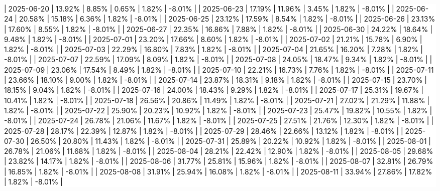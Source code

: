 | 2025-06-20 | 13.92%    | 8.85%       | 0.65%                | 1.82%                 | -8.01%     |
| 2025-06-23 | 17.19%    | 11.96%      | 3.45%                | 1.82%                 | -8.01%     |
| 2025-06-24 | 20.58%    | 15.18%      | 6.36%                | 1.82%                 | -8.01%     |
| 2025-06-25 | 23.12%    | 17.59%      | 8.54%                | 1.82%                 | -8.01%     |
| 2025-06-26 | 23.13%    | 17.60%      | 8.55%                | 1.82%                 | -8.01%     |
| 2025-06-27 | 22.35%    | 16.86%      | 7.88%                | 1.82%                 | -8.01%     |
| 2025-06-30 | 24.22%    | 18.64%      | 9.48%                | 1.82%                 | -8.01%     |
| 2025-07-01 | 23.20%    | 17.66%      | 8.60%                | 1.82%                 | -8.01%     |
| 2025-07-02 | 21.21%    | 15.78%      | 6.90%                | 1.82%                 | -8.01%     |
| 2025-07-03 | 22.29%    | 16.80%      | 7.83%                | 1.82%                 | -8.01%     |
| 2025-07-04 | 21.65%    | 16.20%      | 7.28%                | 1.82%                 | -8.01%     |
| 2025-07-07 | 22.59%    | 17.09%      | 8.09%                | 1.82%                 | -8.01%     |
| 2025-07-08 | 24.05%    | 18.47%      | 9.34%                | 1.82%                 | -8.01%     |
| 2025-07-09 | 23.06%    | 17.54%      | 8.49%                | 1.82%                 | -8.01%     |
| 2025-07-10 | 22.21%    | 16.73%      | 7.76%                | 1.82%                 | -8.01%     |
| 2025-07-11 | 23.66%    | 18.10%      | 9.00%                | 1.82%                 | -8.01%     |
| 2025-07-14 | 23.87%    | 18.31%      | 9.18%                | 1.82%                 | -8.01%     |
| 2025-07-15 | 23.70%    | 18.15%      | 9.04%                | 1.82%                 | -8.01%     |
| 2025-07-16 | 24.00%    | 18.43%      | 9.29%                | 1.82%                 | -8.01%     |
| 2025-07-17 | 25.31%    | 19.67%      | 10.41%               | 1.82%                 | -8.01%     |
| 2025-07-18 | 26.56%    | 20.86%      | 11.49%               | 1.82%                 | -8.01%     |
| 2025-07-21 | 27.02%    | 21.29%      | 11.88%               | 1.82%                 | -8.01%     |
| 2025-07-22 | 25.90%    | 20.23%      | 10.92%               | 1.82%                 | -8.01%     |
| 2025-07-23 | 25.47%    | 19.82%      | 10.55%               | 1.82%                 | -8.01%     |
| 2025-07-24 | 26.78%    | 21.06%      | 11.67%               | 1.82%                 | -8.01%     |
| 2025-07-25 | 27.51%    | 21.76%      | 12.30%               | 1.82%                 | -8.01%     |
| 2025-07-28 | 28.17%    | 22.39%      | 12.87%               | 1.82%                 | -8.01%     |
| 2025-07-29 | 28.46%    | 22.66%      | 13.12%               | 1.82%                 | -8.01%     |
| 2025-07-30 | 26.50%    | 20.80%      | 11.43%               | 1.82%                 | -8.01%     |
| 2025-07-31 | 25.89%    | 20.22%      | 10.92%               | 1.82%                 | -8.01%     |
| 2025-08-01 | 26.78%    | 21.06%      | 11.68%               | 1.82%                 | -8.01%     |
| 2025-08-04 | 28.21%    | 22.42%      | 12.90%               | 1.82%                 | -8.01%     |
| 2025-08-05 | 29.68%    | 23.82%      | 14.17%               | 1.82%                 | -8.01%     |
| 2025-08-06 | 31.77%    | 25.81%      | 15.96%               | 1.82%                 | -8.01%     |
| 2025-08-07 | 32.81%    | 26.79%      | 16.85%               | 1.82%                 | -8.01%     |
| 2025-08-08 | 31.91%    | 25.94%      | 16.08%               | 1.82%                 | -8.01%     |
| 2025-08-11 | 33.94%    | 27.86%      | 17.82%               | 1.82%                 | -8.01%     |